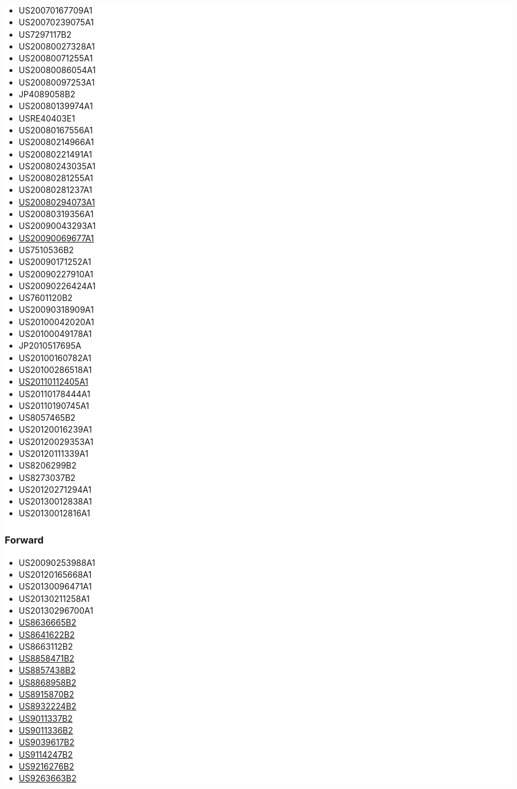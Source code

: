  * US20070167709A1
 * US20070239075A1
 * US7297117B2
 * US20080027328A1
 * US20080071255A1
 * US20080086054A1
 * US20080097253A1
 * JP4089058B2
 * US20080139974A1
 * USRE40403E1
 * US20080167556A1
 * US20080214966A1
 * US20080221491A1
 * US20080243035A1
 * US20080281255A1
 * US20080281237A1
 * [US20080294073A1](US20080294073A1.md)
 * US20080319356A1
 * US20090043293A1
 * [US20090069677A1](US20090069677A1.md)
 * US7510536B2
 * US20090171252A1
 * US20090227910A1
 * US20090226424A1
 * US7601120B2
 * US20090318909A1
 * US20100042020A1
 * US20100049178A1
 * JP2010517695A
 * US20100160782A1
 * US20100286518A1
 * [US20110112405A1](US20110112405A1.md)
 * US20110178444A1
 * US20110190745A1
 * US8057465B2
 * US20120016239A1
 * US20120029353A1
 * US20120111339A1
 * US8206299B2
 * US8273037B2
 * US20120271294A1
 * US20130012838A1
 * US20130012816A1
### Forward
 * US20090253988A1
 * US20120165668A1
 * US20130096471A1
 * US20130211258A1
 * US20130296700A1
 * [US8636665B2](US8636665B2.md)
 * [US8641622B2](US8641622B2.md)
 * US8663112B2
 * [US8858471B2](US8858471B2.md)
 * [US8857438B2](US8857438B2.md)
 * [US8868958B2](US8868958B2.md)
 * [US8915870B2](US8915870B2.md)
 * [US8932224B2](US8932224B2.md)
 * [US9011337B2](US9011337B2.md)
 * [US9011336B2](US9011336B2.md)
 * [US9039617B2](US9039617B2.md)
 * [US9114247B2](US9114247B2.md)
 * [US9216276B2](US9216276B2.md)
 * [US9263663B2](US9263663B2.md)